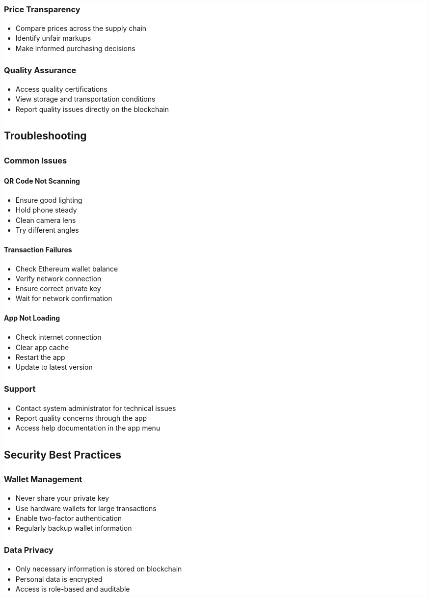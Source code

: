 ### Price Transparency
- Compare prices across the supply chain
- Identify unfair markups
- Make informed purchasing decisions

### Quality Assurance
- Access quality certifications
- View storage and transportation conditions
- Report quality issues directly on the blockchain

## Troubleshooting

### Common Issues

#### QR Code Not Scanning
- Ensure good lighting
- Hold phone steady
- Clean camera lens
- Try different angles

#### Transaction Failures
- Check Ethereum wallet balance
- Verify network connection
- Ensure correct private key
- Wait for network confirmation

#### App Not Loading
- Check internet connection
- Clear app cache
- Restart the app
- Update to latest version

### Support
- Contact system administrator for technical issues
- Report quality concerns through the app
- Access help documentation in the app menu

## Security Best Practices

### Wallet Management
- Never share your private key
- Use hardware wallets for large transactions
- Enable two-factor authentication
- Regularly backup wallet information

### Data Privacy
- Only necessary information is stored on blockchain
- Personal data is encrypted
- Access is role-based and auditable
